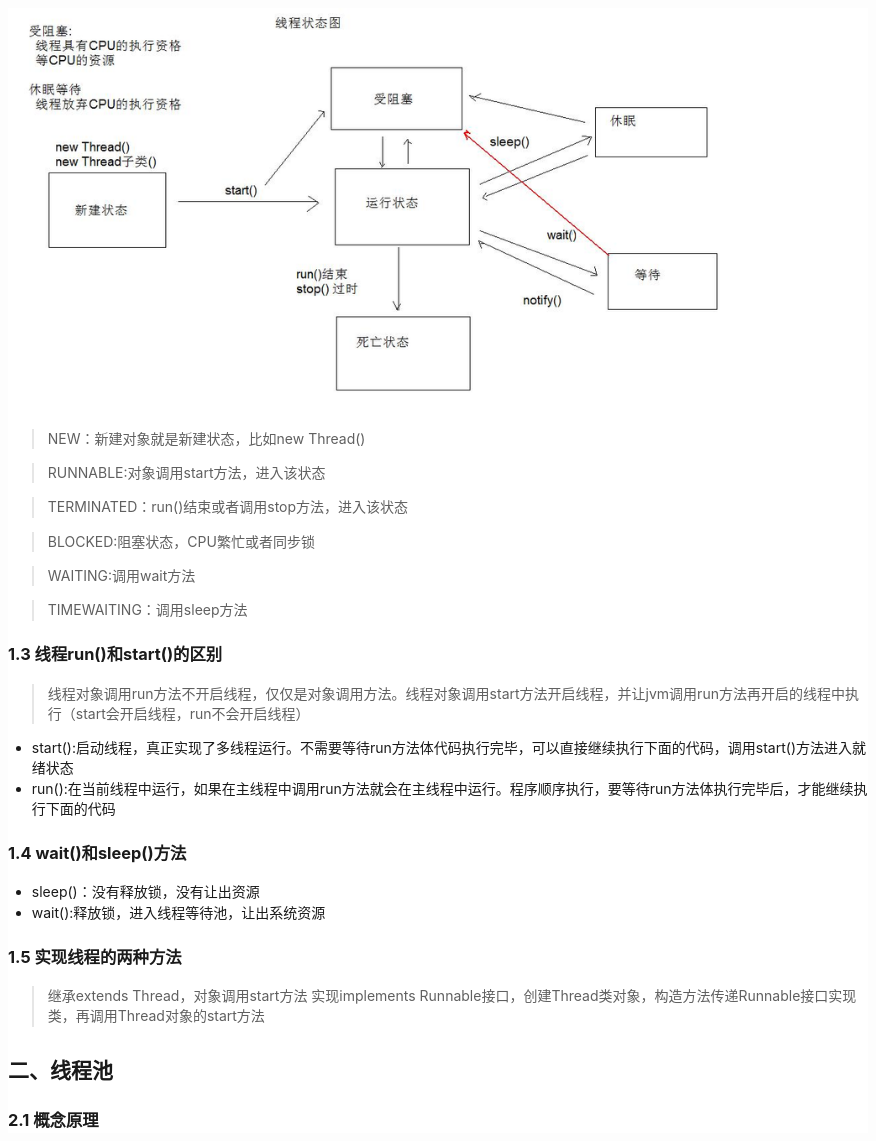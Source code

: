 ![图片](https://github.com/nullWolf007/Notes/raw/master/Java/Image/%E7%BA%BF%E7%A8%8B%E7%8A%B6%E6%80%81%E5%9B%BE.JPG)

> NEW：新建对象就是新建状态，比如new Thread()

> RUNNABLE:对象调用start方法，进入该状态

> TERMINATED：run()结束或者调用stop方法，进入该状态

> BLOCKED:阻塞状态，CPU繁忙或者同步锁

> WAITING:调用wait方法

> TIMEWAITING：调用sleep方法

### 1.3 线程run()和start()的区别

> 线程对象调用run方法不开启线程，仅仅是对象调用方法。线程对象调用start方法开启线程，并让jvm调用run方法再开启的线程中执行（start会开启线程，run不会开启线程）

- start():启动线程，真正实现了多线程运行。不需要等待run方法体代码执行完毕，可以直接继续执行下面的代码，调用start()方法进入就绪状态
- run():在当前线程中运行，如果在主线程中调用run方法就会在主线程中运行。程序顺序执行，要等待run方法体执行完毕后，才能继续执行下面的代码

### 1.4 wait()和sleep()方法

- sleep()：没有释放锁，没有让出资源
- wait():释放锁，进入线程等待池，让出系统资源
### 1.5 实现线程的两种方法

> 继承extends Thread，对象调用start方法
> 实现implements Runnable接口，创建Thread类对象，构造方法传递Runnable接口实现类，再调用Thread对象的start方法

## 二、线程池

### 2.1 概念原理
